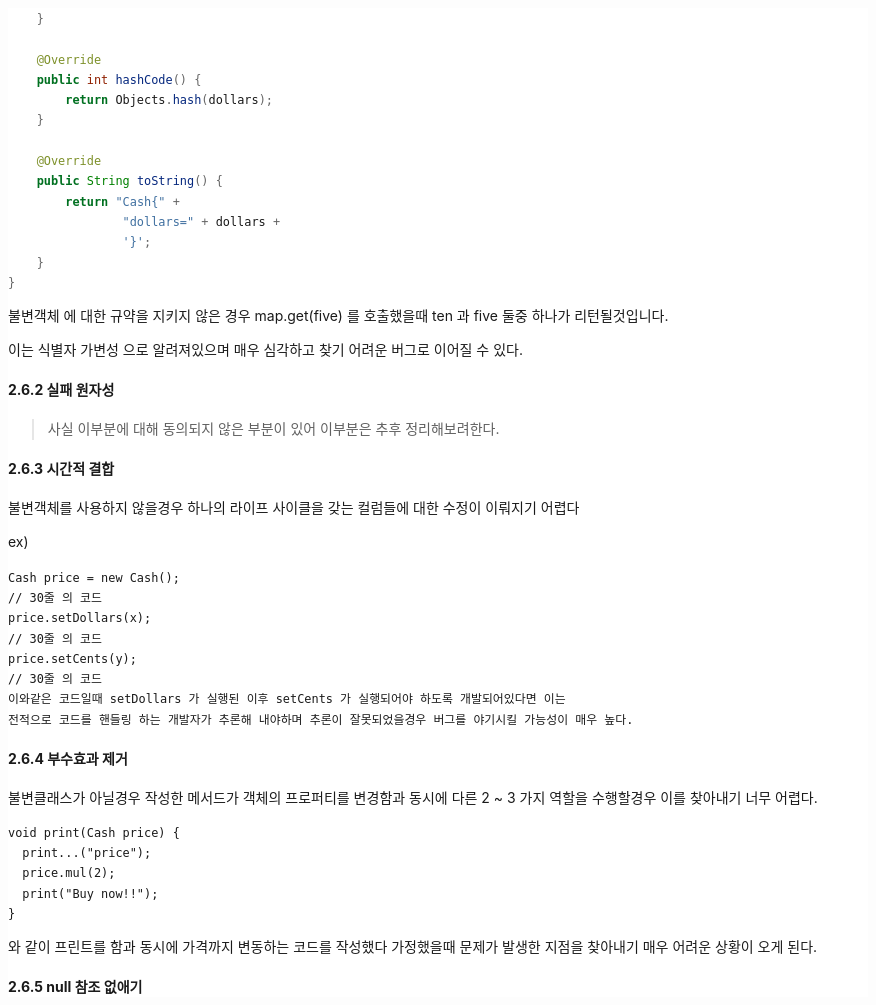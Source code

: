 ```java
    }

    @Override
    public int hashCode() {
        return Objects.hash(dollars);
    }

    @Override
    public String toString() {
        return "Cash{" +
                "dollars=" + dollars +
                '}';
    }
}
```

불변객체 에 대한 규약을 지키지 않은 경우 map.get(five) 를 호출했을때 ten 과 five 둘중 하나가 리턴될것입니다.

이는 식별자 가변성 으로 알려져있으며 매우 심각하고 찾기 어려운 버그로 이어질 수 있다.

#### 2.6.2 실패 원자성

> 사실 이부분에 대해 동의되지 않은 부분이 있어 이부분은 추후 정리해보려한다.

#### 2.6.3 시간적 결합

불변객체를 사용하지 않을경우 하나의 라이프 사이클을 갖는 컬럼들에 대한 수정이 이뤄지기 어렵다

ex)

```text
Cash price = new Cash();
// 30줄 의 코드
price.setDollars(x);
// 30줄 의 코드
price.setCents(y);
// 30줄 의 코드
이와같은 코드일때 setDollars 가 실행된 이후 setCents 가 실행되어야 하도록 개발되어있다면 이는
전적으로 코드를 핸들링 하는 개발자가 추론해 내야하며 추론이 잘못되었을경우 버그를 야기시킬 가능성이 매우 높다.
```

#### 2.6.4 부수효과 제거

불변클래스가 아닐경우 작성한 메서드가 객체의 프로퍼티를 변경함과 동시에 다른 2 ~ 3 가지 역할을 수행할경우 이를 찾아내기 너무 어렵다.

```text
void print(Cash price) {
  print...("price");
  price.mul(2);
  print("Buy now!!");
}
```

와 같이 프린트를 함과 동시에 가격까지 변동하는 코드를 작성했다 가정했을때 문제가 발생한 지점을 찾아내기 매우 어려운 상황이 오게 된다.

#### 2.6.5 null 참조 없애기
